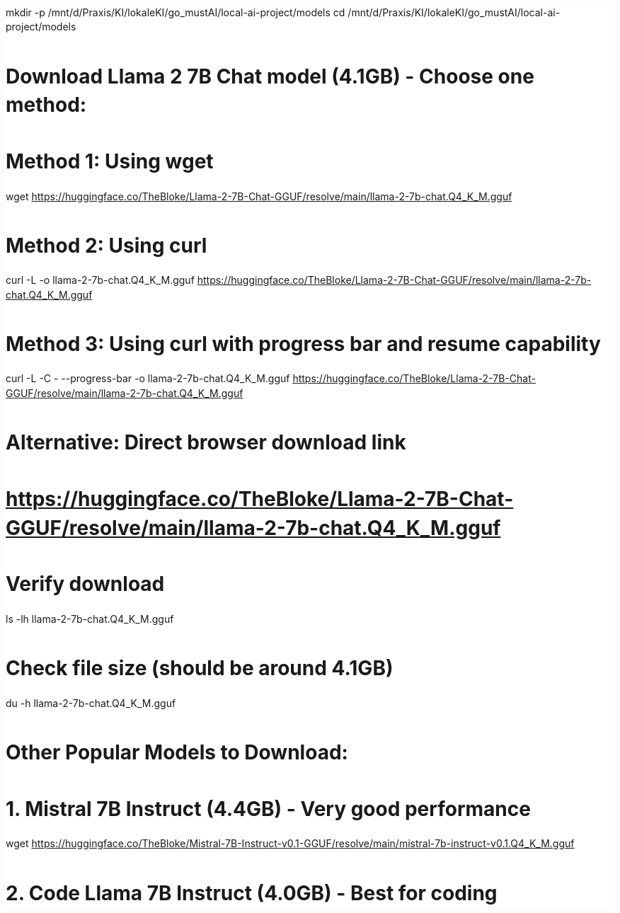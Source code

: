 mkdir -p /mnt/d/Praxis/KI/lokaleKI/go_mustAI/local-ai-project/models
cd /mnt/d/Praxis/KI/lokaleKI/go_mustAI/local-ai-project/models

# Download Llama 2 7B Chat model (4.1GB) - Choose one method:

# Method 1: Using wget

wget https://huggingface.co/TheBloke/Llama-2-7B-Chat-GGUF/resolve/main/llama-2-7b-chat.Q4_K_M.gguf

# Method 2: Using curl

curl -L -o llama-2-7b-chat.Q4_K_M.gguf https://huggingface.co/TheBloke/Llama-2-7B-Chat-GGUF/resolve/main/llama-2-7b-chat.Q4_K_M.gguf

# Method 3: Using curl with progress bar and resume capability

curl -L -C - --progress-bar -o llama-2-7b-chat.Q4_K_M.gguf https://huggingface.co/TheBloke/Llama-2-7B-Chat-GGUF/resolve/main/llama-2-7b-chat.Q4_K_M.gguf

# Alternative: Direct browser download link

# https://huggingface.co/TheBloke/Llama-2-7B-Chat-GGUF/resolve/main/llama-2-7b-chat.Q4_K_M.gguf

# Verify download

ls -lh llama-2-7b-chat.Q4_K_M.gguf

# Check file size (should be around 4.1GB)

du -h llama-2-7b-chat.Q4_K_M.gguf

# Other Popular Models to Download:

# 1. Mistral 7B Instruct (4.4GB) - Very good performance

wget https://huggingface.co/TheBloke/Mistral-7B-Instruct-v0.1-GGUF/resolve/main/mistral-7b-instruct-v0.1.Q4_K_M.gguf

# 2. Code Llama 7B Instruct (4.0GB) - Best for coding
